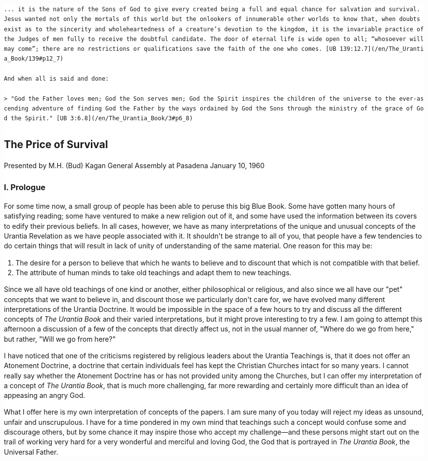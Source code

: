     ... it is the nature of the Sons of God to give every created being a full and equal chance for salvation and survival. Jesus wanted not only the mortals of this world but the onlookers of innumerable other worlds to know that, when doubts exist as to the sincerity and wholeheartedness of a creature’s devotion to the kingdom, it is the invariable practice of the Judges of men fully to receive the doubtful candidate. The door of eternal life is wide open to all; “whosoever will may come”; there are no restrictions or qualifications save the faith of the one who comes. [UB 139:12.7](/en/The_Urantia_Book/139#p12_7)
    
    And when all is said and done:
    
    > "God the Father loves men; God the Son serves men; God the Spirit inspires the children of the universe to the ever-ascending adventure of finding God the Father by the ways ordained by God the Sons through the ministry of the grace of God the Spirit." [UB 3:6.8](/en/The_Urantia_Book/3#p6_8)
    

## The Price of Survival

Presented by M.H. (Bud) Kagan General Assembly at Pasadena January 10, 1960

### I. Prologue

For some time now, a small group of people has been able to peruse this big Blue Book. Some have gotten many hours of satisfying reading; some have ventured to make a new religion out of it, and some have used the information between its covers to edify their previous beliefs. In all cases, however, we have as many interpretations of the unique and unusual concepts of the Urantia Revelation as we have people associated with it. It shouldn't be strange to all of you, that people have a few tendencies to do certain things that will result in lack of unity of understanding of the same material. One reason for this may be:

1. The desire for a person to believe that which he wants to believe and to discount that which is not compatible with that belief.
2. The attribute of human minds to take old teachings and adapt them to new teachings.

Since we all have old teachings of one kind or another, either philosophical or religious, and also since we all have our "pet" concepts that we want to believe in, and discount those we particularly don't care for, we have evolved many different interpretations of the Urantia Doctrine. It would be impossible in the space of a few hours to try and discuss all the different concepts of _The Urantia Book_ and their varied interpretations, but it might prove interesting to try a few. I am going to attempt this afternoon a discussion of a few of the concepts that directly affect us, not in the usual manner of, "Where do we go from here," but rather, "Will we go from here?"

I have noticed that one of the criticisms registered by religious leaders about the Urantia Teachings is, that it does not offer an Atonement Doctrine, a doctrine that certain individuals feel has kept the Christian Churches intact for so many years. I cannot really say whether the Atonement Doctrine has or has not provided unity among the Churches, but I can offer my interpretation of a concept of _The Urantia Book_, that is much more challenging, far more rewarding and certainly more difficult than an idea of appeasing an angry God.

What I offer here is my own interpretation of concepts of the papers. I am sure many of you today will reject my ideas as unsound, unfair and unscrupulous. I have for a time pondered in my own mind that teachings such a concept would confuse some and discourage others, but by some chance it may inspire those who accept my challenge—and these persons might start out on the trail of working very hard for a very wonderful and merciful and loving God, the God that is portrayed in _The Urantia Book_, the Universal Father.

